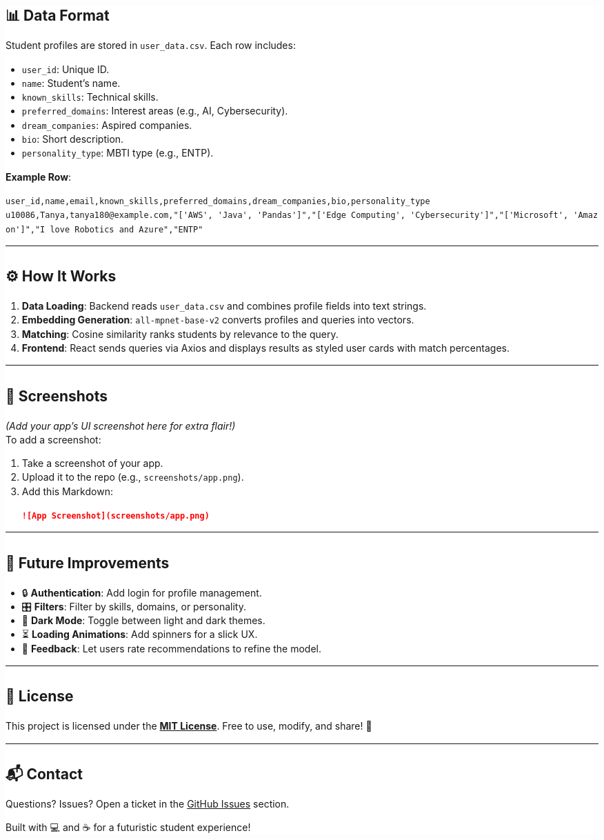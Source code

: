 
## 📊 Data Format
Student profiles are stored in `user_data.csv`. Each row includes:
- `user_id`: Unique ID.
- `name`: Student’s name.
- `known_skills`: Technical skills.
- `preferred_domains`: Interest areas (e.g., AI, Cybersecurity).
- `dream_companies`: Aspired companies.
- `bio`: Short description.
- `personality_type`: MBTI type (e.g., ENTP).

**Example Row**:
```csv
user_id,name,email,known_skills,preferred_domains,dream_companies,bio,personality_type
u10086,Tanya,tanya180@example.com,"['AWS', 'Java', 'Pandas']","['Edge Computing', 'Cybersecurity']","['Microsoft', 'Amazon']","I love Robotics and Azure","ENTP"
```

---

## ⚙ How It Works
1. **Data Loading**: Backend reads `user_data.csv` and combines profile fields into text strings.
2. **Embedding Generation**: `all-mpnet-base-v2` converts profiles and queries into vectors.
3. **Matching**: Cosine similarity ranks students by relevance to the query.
4. **Frontend**: React sends queries via Axios and displays results as styled user cards with match percentages.

---

## 📸 Screenshots
*(Add your app’s UI screenshot here for extra flair!)*  
To add a screenshot:
1. Take a screenshot of your app.
2. Upload it to the repo (e.g., `screenshots/app.png`).
3. Add this Markdown:  
   ```markdown
   ![App Screenshot](screenshots/app.png)
   ```

---

## 🔮 Future Improvements
- 🔒 **Authentication**: Add login for profile management.
- 🎛 **Filters**: Filter by skills, domains, or personality.
- 🌙 **Dark Mode**: Toggle between light and dark themes.
- ⏳ **Loading Animations**: Add spinners for a slick UX.
- 📣 **Feedback**: Let users rate recommendations to refine the model.

---

## 📜 License
This project is licensed under the **[MIT License](LICENSE)**. Free to use, modify, and share! 🚀

---

## 📬 Contact
Questions? Issues? Open a ticket in the [GitHub Issues](https://github.com/yourusername/student-recommendation-app/issues) section.

Built with 💻 and ☕ for a futuristic student experience!